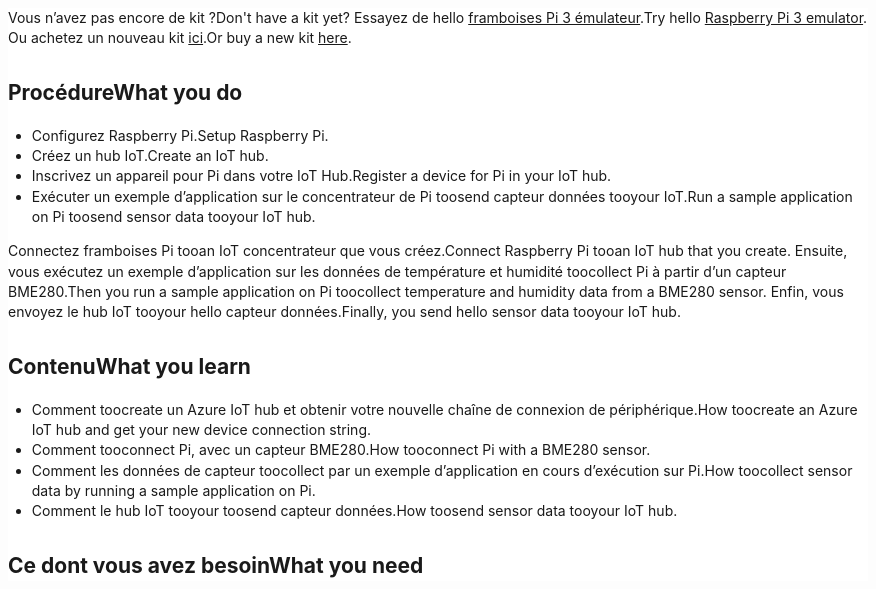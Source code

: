 <span data-ttu-id="2e923-108">Vous n’avez pas encore de kit ?</span><span class="sxs-lookup"><span data-stu-id="2e923-108">Don't have a kit yet?</span></span> <span data-ttu-id="2e923-109">Essayez de hello [framboises Pi 3 émulateur](https://blogs.msdn.microsoft.com/iliast/2016/11/10/how-to-emulate-raspberry-pi/).</span><span class="sxs-lookup"><span data-stu-id="2e923-109">Try hello [Raspberry Pi 3 emulator](https://blogs.msdn.microsoft.com/iliast/2016/11/10/how-to-emulate-raspberry-pi/).</span></span> <span data-ttu-id="2e923-110">Ou achetez un nouveau kit [ici](https://azure.microsoft.com/develop/iot/starter-kits).</span><span class="sxs-lookup"><span data-stu-id="2e923-110">Or buy a new kit [here](https://azure.microsoft.com/develop/iot/starter-kits).</span></span>

## <a name="what-you-do"></a><span data-ttu-id="2e923-111">Procédure</span><span class="sxs-lookup"><span data-stu-id="2e923-111">What you do</span></span>

* <span data-ttu-id="2e923-112">Configurez Raspberry Pi.</span><span class="sxs-lookup"><span data-stu-id="2e923-112">Setup Raspberry Pi.</span></span>
* <span data-ttu-id="2e923-113">Créez un hub IoT.</span><span class="sxs-lookup"><span data-stu-id="2e923-113">Create an IoT hub.</span></span>
* <span data-ttu-id="2e923-114">Inscrivez un appareil pour Pi dans votre IoT Hub.</span><span class="sxs-lookup"><span data-stu-id="2e923-114">Register a device for Pi in your IoT hub.</span></span>
* <span data-ttu-id="2e923-115">Exécuter un exemple d’application sur le concentrateur de Pi toosend capteur données tooyour IoT.</span><span class="sxs-lookup"><span data-stu-id="2e923-115">Run a sample application on Pi toosend sensor data tooyour IoT hub.</span></span>

<span data-ttu-id="2e923-116">Connectez framboises Pi tooan IoT concentrateur que vous créez.</span><span class="sxs-lookup"><span data-stu-id="2e923-116">Connect Raspberry Pi tooan IoT hub that you create.</span></span> <span data-ttu-id="2e923-117">Ensuite, vous exécutez un exemple d’application sur les données de température et humidité toocollect Pi à partir d’un capteur BME280.</span><span class="sxs-lookup"><span data-stu-id="2e923-117">Then you run a sample application on Pi toocollect temperature and humidity data from a BME280 sensor.</span></span> <span data-ttu-id="2e923-118">Enfin, vous envoyez le hub IoT tooyour hello capteur données.</span><span class="sxs-lookup"><span data-stu-id="2e923-118">Finally, you send hello sensor data tooyour IoT hub.</span></span>

## <a name="what-you-learn"></a><span data-ttu-id="2e923-119">Contenu</span><span class="sxs-lookup"><span data-stu-id="2e923-119">What you learn</span></span>

* <span data-ttu-id="2e923-120">Comment toocreate un Azure IoT hub et obtenir votre nouvelle chaîne de connexion de périphérique.</span><span class="sxs-lookup"><span data-stu-id="2e923-120">How toocreate an Azure IoT hub and get your new device connection string.</span></span>
* <span data-ttu-id="2e923-121">Comment tooconnect Pi, avec un capteur BME280.</span><span class="sxs-lookup"><span data-stu-id="2e923-121">How tooconnect Pi with a BME280 sensor.</span></span>
* <span data-ttu-id="2e923-122">Comment les données de capteur toocollect par un exemple d’application en cours d’exécution sur Pi.</span><span class="sxs-lookup"><span data-stu-id="2e923-122">How toocollect sensor data by running a sample application on Pi.</span></span>
* <span data-ttu-id="2e923-123">Comment le hub IoT tooyour toosend capteur données.</span><span class="sxs-lookup"><span data-stu-id="2e923-123">How toosend sensor data tooyour IoT hub.</span></span>

## <a name="what-you-need"></a><span data-ttu-id="2e923-124">Ce dont vous avez besoin</span><span class="sxs-lookup"><span data-stu-id="2e923-124">What you need</span></span>
